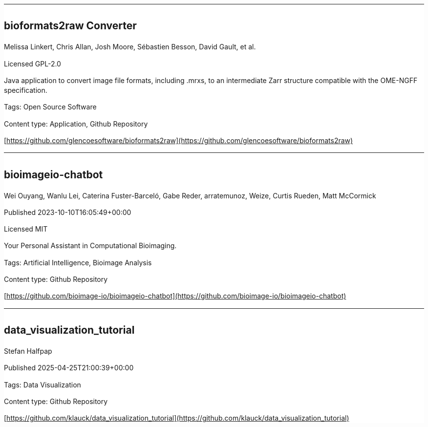 
---

## bioformats2raw Converter

Melissa Linkert, Chris Allan, Josh Moore, Sébastien Besson, David Gault, et al.

Licensed GPL-2.0



Java application to convert image file formats, including .mrxs, to an intermediate Zarr structure compatible with the OME-NGFF specification.

Tags: Open Source Software

Content type: Application, Github Repository

[https://github.com/glencoesoftware/bioformats2raw](https://github.com/glencoesoftware/bioformats2raw)


---

## bioimageio-chatbot

Wei Ouyang, Wanlu Lei, Caterina Fuster-Barceló, Gabe Reder, arratemunoz, Weize, Curtis Rueden, Matt McCormick

Published 2023-10-10T16:05:49+00:00

Licensed MIT



Your Personal Assistant in Computational Bioimaging.

Tags: Artificial Intelligence, Bioimage Analysis

Content type: Github Repository

[https://github.com/bioimage-io/bioimageio-chatbot](https://github.com/bioimage-io/bioimageio-chatbot)


---

## data_visualization_tutorial

Stefan Halfpap

Published 2025-04-25T21:00:39+00:00





Tags: Data Visualization

Content type: Github Repository

[https://github.com/klauck/data_visualization_tutorial](https://github.com/klauck/data_visualization_tutorial)
